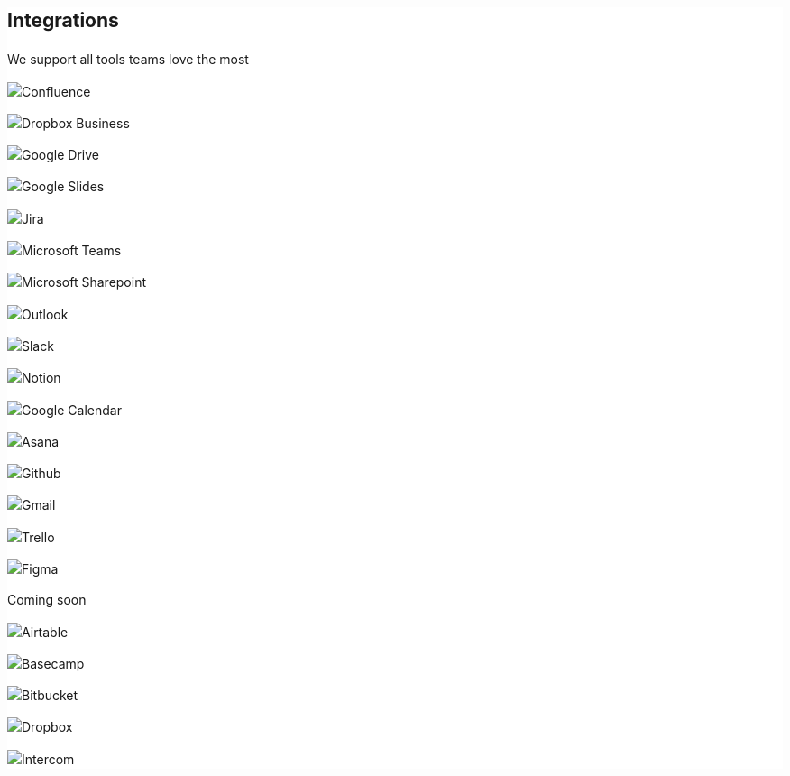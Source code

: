 Integrations
------------

We support all tools teams love the most

![](https://assets-global.website-files.com/6206864adba02507a9a639b7/620e76160a42fe790a5ad4c9_icon-conf.png)Confluence

![](https://assets-global.website-files.com/6206864adba02507a9a639b7/62e19cf242eae5d4cefd20ad_dropbox_business.png)Dropbox Business

![](https://assets-global.website-files.com/6206864adba02507a9a639b7/620e7616ded2df1c0f692e76_icon-gd.png)Google Drive

![](https://assets-global.website-files.com/6206864adba02507a9a639b7/620e7616e9cded29e1ce06d7_icon-gs.png)Google Slides

![](https://assets-global.website-files.com/6206864adba02507a9a639b7/620e761600b40a604ddbb8d5_icon-jira.png)Jira

![](https://assets-global.website-files.com/6206864adba02507a9a639b7/620e7617b867d58888ad46b4_icon-mt.png)Microsoft Teams

![](https://assets-global.website-files.com/6206864adba02507a9a639b7/620e7617f54dd335680d8740_icon-ms.png)Microsoft Sharepoint

![](https://assets-global.website-files.com/6206864adba02507a9a639b7/620e76171266621d1043b809_icon-outlook.png)Outlook

![](https://assets-global.website-files.com/6206864adba02507a9a639b7/620e7618106ef90702df2100_icon-slack.png)Slack

![](https://assets-global.website-files.com/6206864adba02507a9a639b7/620e7617b867d55200ad46b5_icon-notion.png)Notion

![](https://assets-global.website-files.com/6206864adba02507a9a639b7/620e7615eca4720d6a689625_icon-gc.png)Google Calendar

![](https://assets-global.website-files.com/6206864adba02507a9a639b7/620e761541b5d7094cfc70f2_icon-asana.png)Asana

![](https://assets-global.website-files.com/6206864adba02507a9a639b7/620e7617eca4724509689626_icon-github.png)Github

![](https://assets-global.website-files.com/6206864adba02507a9a639b7/62e19b930f0dbe85689561f4_Slice%201.png)Gmail

![](https://assets-global.website-files.com/6206864adba02507a9a639b7/620e76181266625cc643b80a_icon-trello.png)Trello

![](https://assets-global.website-files.com/6206864adba02507a9a639b7/620e76153cbc9b134e25c0be_icon-figma.png)Figma

Coming soon

![](https://assets-global.website-files.com/6206864adba02507a9a639b7/6209336d77576e854a8706ef_icon-airtable.png)Airtable

![](https://assets-global.website-files.com/6206864adba02507a9a639b7/620e7615295df170cb8fab05_icon-basecamp.png)Basecamp

![](https://assets-global.website-files.com/6206864adba02507a9a639b7/620e76157bbed2732de0368e_icon-bit.png)Bitbucket

![](https://assets-global.website-files.com/6206864adba02507a9a639b7/620e7615b2b2ffc857fb74bb_icon-dropbox.png)Dropbox

![](https://assets-global.website-files.com/6206864adba02507a9a639b7/620e7616e78b0ccf0bbd787f_icon-intercom.png)Intercom
